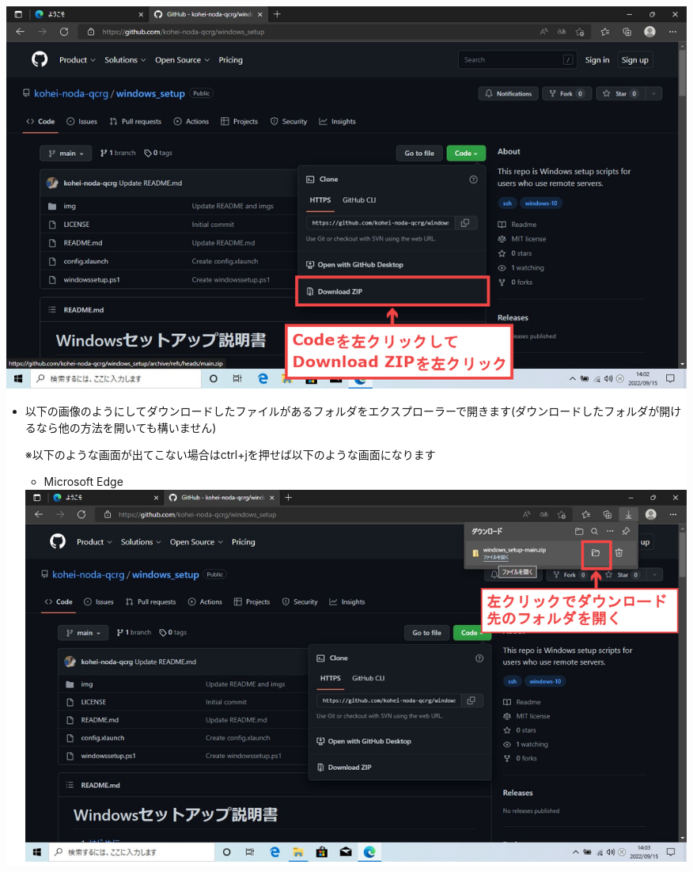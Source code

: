 <img src="./img/github-repo-download-zip.png" alt="desktop" width="1000"/>

- 以下の画像のようにしてダウンロードしたファイルがあるフォルダをエクスプローラーで開きます(ダウンロードしたフォルダが開けるなら他の方法を開いても構いません)

  ※以下のような画面が出てこない場合はctrl+jを押せば以下のような画面になります
  - Microsoft Edge
   <img src="./img/open-zip.png" />
